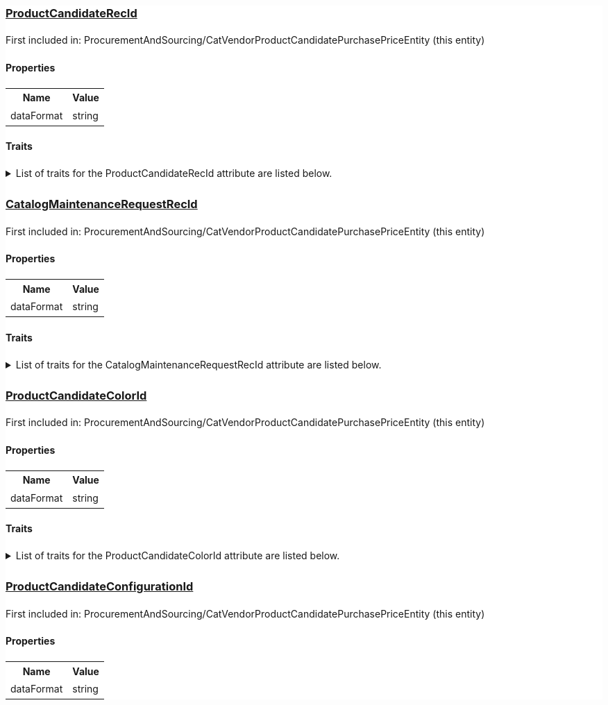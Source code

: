 ### <a href=#ProductCandidateRecId name="ProductCandidateRecId">ProductCandidateRecId</a>

First included in: ProcurementAndSourcing/CatVendorProductCandidatePurchasePriceEntity (this entity)  

#### Properties

<table><tr><th>Name</th><th>Value</th></tr><tr><td>dataFormat</td><td>string</td></tr></table>

#### Traits

<details><summary>List of traits for the ProductCandidateRecId attribute are listed below.</summary></details>

### <a href=#CatalogMaintenanceRequestRecId name="CatalogMaintenanceRequestRecId">CatalogMaintenanceRequestRecId</a>

First included in: ProcurementAndSourcing/CatVendorProductCandidatePurchasePriceEntity (this entity)  

#### Properties

<table><tr><th>Name</th><th>Value</th></tr><tr><td>dataFormat</td><td>string</td></tr></table>

#### Traits

<details><summary>List of traits for the CatalogMaintenanceRequestRecId attribute are listed below.</summary></details>

### <a href=#ProductCandidateColorId name="ProductCandidateColorId">ProductCandidateColorId</a>

First included in: ProcurementAndSourcing/CatVendorProductCandidatePurchasePriceEntity (this entity)  

#### Properties

<table><tr><th>Name</th><th>Value</th></tr><tr><td>dataFormat</td><td>string</td></tr></table>

#### Traits

<details><summary>List of traits for the ProductCandidateColorId attribute are listed below.</summary></details>

### <a href=#ProductCandidateConfigurationId name="ProductCandidateConfigurationId">ProductCandidateConfigurationId</a>

First included in: ProcurementAndSourcing/CatVendorProductCandidatePurchasePriceEntity (this entity)  

#### Properties

<table><tr><th>Name</th><th>Value</th></tr><tr><td>dataFormat</td><td>string</td></tr></table>
